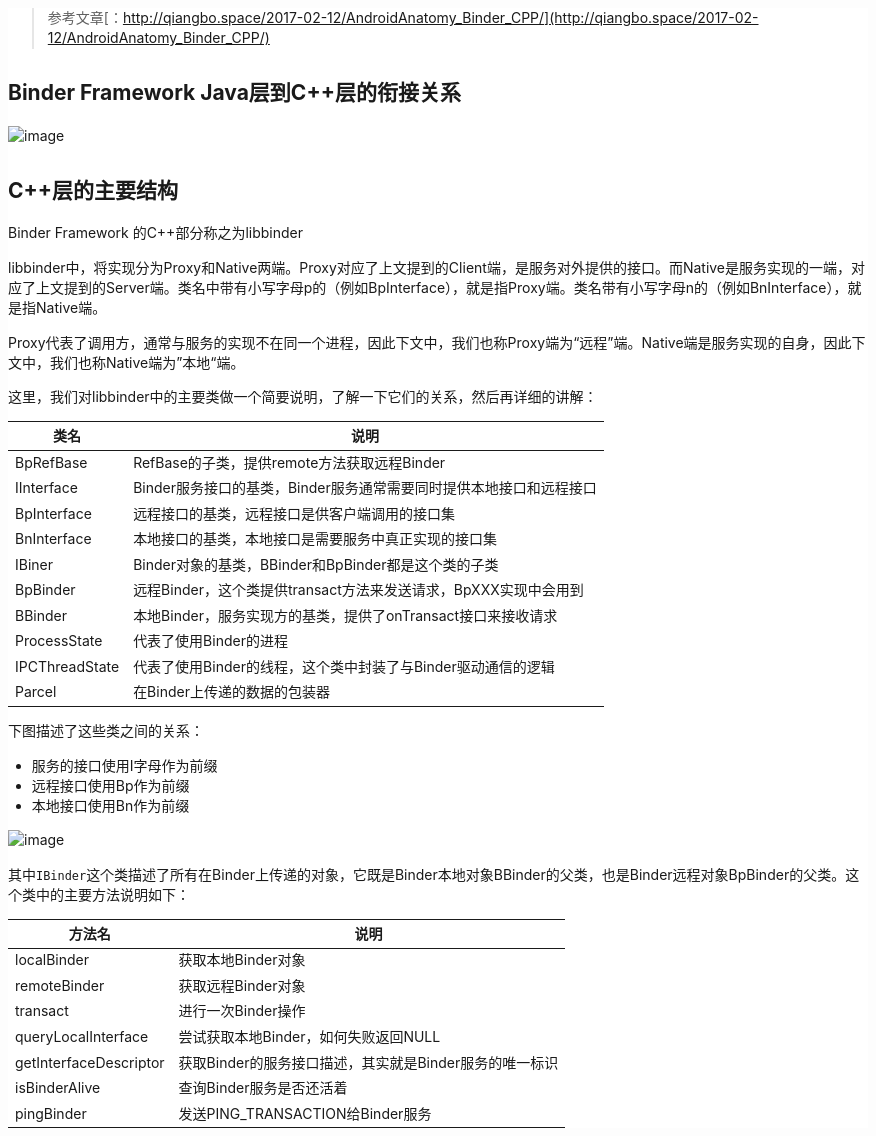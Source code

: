 >参考文章[：http://qiangbo.space/2017-02-12/AndroidAnatomy_Binder_CPP/](http://qiangbo.space/2017-02-12/AndroidAnatomy_Binder_CPP/)


## Binder Framework Java层到C++层的衔接关系

![image](http://o9m6aqy3r.bkt.clouddn.com//Binder/Binder_JNI.png)


## C++层的主要结构

Binder Framework 的C++部分称之为libbinder

libbinder中，将实现分为Proxy和Native两端。Proxy对应了上文提到的Client端，是服务对外提供的接口。而Native是服务实现的一端，对应了上文提到的Server端。类名中带有小写字母p的（例如BpInterface），就是指Proxy端。类名带有小写字母n的（例如BnInterface），就是指Native端。

Proxy代表了调用方，通常与服务的实现不在同一个进程，因此下文中，我们也称Proxy端为“远程”端。Native端是服务实现的自身，因此下文中，我们也称Native端为”本地“端。

这里，我们对libbinder中的主要类做一个简要说明，了解一下它们的关系，然后再详细的讲解：


类名|	说明
---|---
BpRefBase	|RefBase的子类，提供remote方法获取远程Binder
IInterface	|Binder服务接口的基类，Binder服务通常需要同时提供本地接口和远程接口
BpInterface	|远程接口的基类，远程接口是供客户端调用的接口集
BnInterface	|本地接口的基类，本地接口是需要服务中真正实现的接口集
IBiner	|Binder对象的基类，BBinder和BpBinder都是这个类的子类
BpBinder	|远程Binder，这个类提供transact方法来发送请求，BpXXX实现中会用到
BBinder	|本地Binder，服务实现方的基类，提供了onTransact接口来接收请求
ProcessState	|代表了使用Binder的进程
IPCThreadState	|代表了使用Binder的线程，这个类中封装了与Binder驱动通信的逻辑
Parcel	|在Binder上传递的数据的包装器

下图描述了这些类之间的关系：
- 服务的接口使用I字母作为前缀
- 远程接口使用Bp作为前缀
- 本地接口使用Bn作为前缀
 



![image](http://o9m6aqy3r.bkt.clouddn.com//Binder/binder_middleware.png)

其中`IBinder`这个类描述了所有在Binder上传递的对象，它既是Binder本地对象BBinder的父类，也是Binder远程对象BpBinder的父类。这个类中的主要方法说明如下：


方法名	|说明
---|---
localBinder	|获取本地Binder对象
remoteBinder	|获取远程Binder对象
transact	|进行一次Binder操作
queryLocalInterface	|尝试获取本地Binder，如何失败返回NULL
getInterfaceDescriptor	|获取Binder的服务接口描述，其实就是Binder服务的唯一标识
isBinderAlive	|查询Binder服务是否还活着
pingBinder	|发送PING_TRANSACTION给Binder服务
